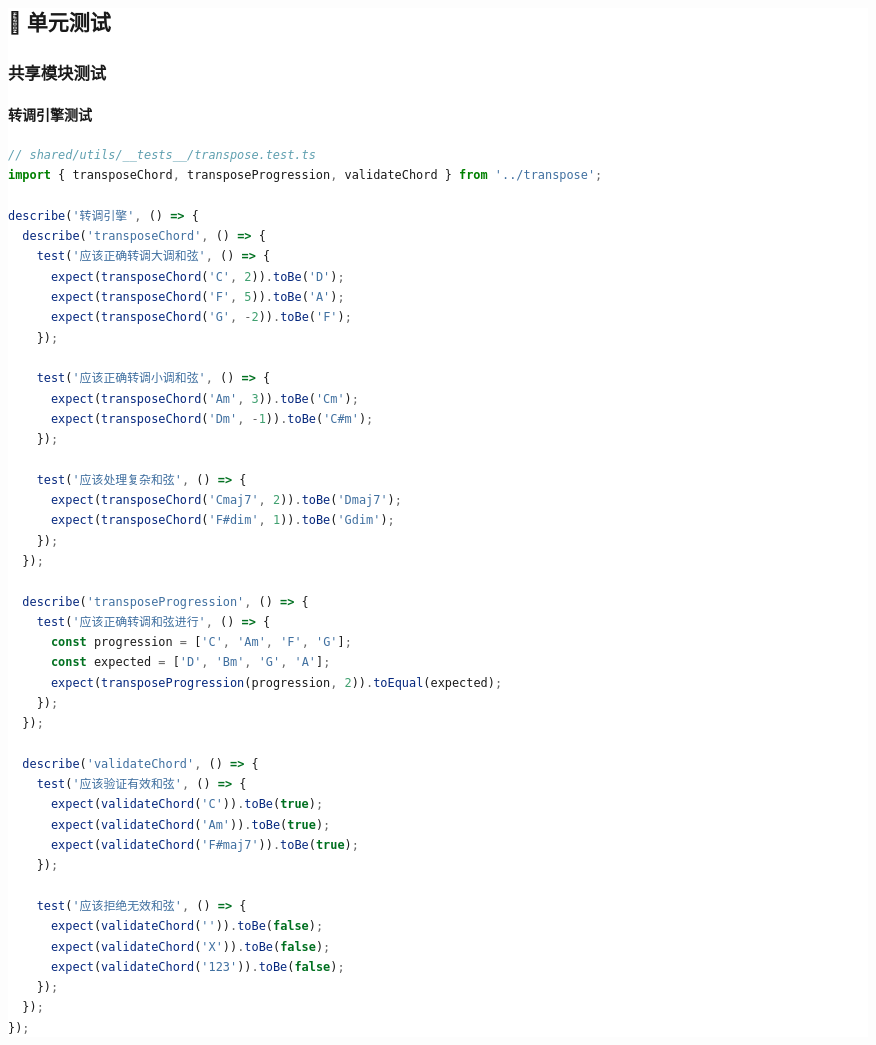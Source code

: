 ## 🧪 单元测试

### 共享模块测试

#### 转调引擎测试
```typescript
// shared/utils/__tests__/transpose.test.ts
import { transposeChord, transposeProgression, validateChord } from '../transpose';

describe('转调引擎', () => {
  describe('transposeChord', () => {
    test('应该正确转调大调和弦', () => {
      expect(transposeChord('C', 2)).toBe('D');
      expect(transposeChord('F', 5)).toBe('A');
      expect(transposeChord('G', -2)).toBe('F');
    });

    test('应该正确转调小调和弦', () => {
      expect(transposeChord('Am', 3)).toBe('Cm');
      expect(transposeChord('Dm', -1)).toBe('C#m');
    });

    test('应该处理复杂和弦', () => {
      expect(transposeChord('Cmaj7', 2)).toBe('Dmaj7');
      expect(transposeChord('F#dim', 1)).toBe('Gdim');
    });
  });

  describe('transposeProgression', () => {
    test('应该正确转调和弦进行', () => {
      const progression = ['C', 'Am', 'F', 'G'];
      const expected = ['D', 'Bm', 'G', 'A'];
      expect(transposeProgression(progression, 2)).toEqual(expected);
    });
  });

  describe('validateChord', () => {
    test('应该验证有效和弦', () => {
      expect(validateChord('C')).toBe(true);
      expect(validateChord('Am')).toBe(true);
      expect(validateChord('F#maj7')).toBe(true);
    });

    test('应该拒绝无效和弦', () => {
      expect(validateChord('')).toBe(false);
      expect(validateChord('X')).toBe(false);
      expect(validateChord('123')).toBe(false);
    });
  });
});
```
